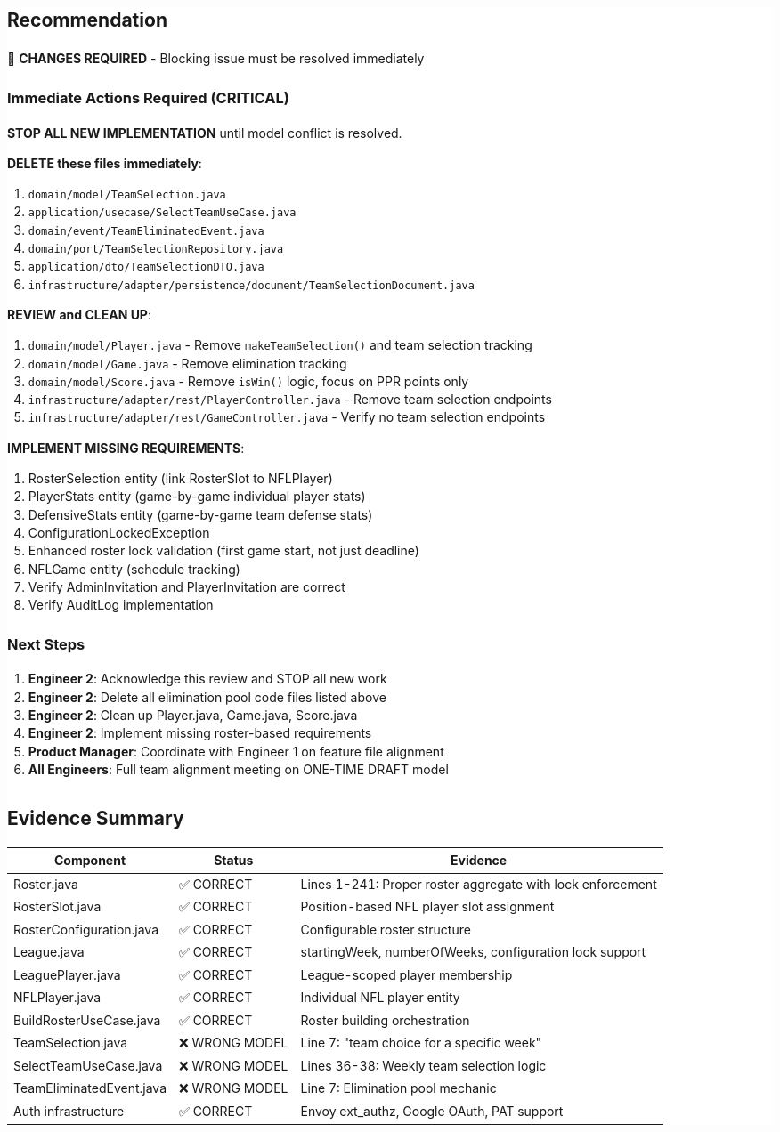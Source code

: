 ## Recommendation

🚫 **CHANGES REQUIRED** - Blocking issue must be resolved immediately

### Immediate Actions Required (CRITICAL)

**STOP ALL NEW IMPLEMENTATION** until model conflict is resolved.

**DELETE these files immediately**:
1. `domain/model/TeamSelection.java`
2. `application/usecase/SelectTeamUseCase.java`
3. `domain/event/TeamEliminatedEvent.java`
4. `domain/port/TeamSelectionRepository.java`
5. `application/dto/TeamSelectionDTO.java`
6. `infrastructure/adapter/persistence/document/TeamSelectionDocument.java`

**REVIEW and CLEAN UP**:
1. `domain/model/Player.java` - Remove `makeTeamSelection()` and team selection tracking
2. `domain/model/Game.java` - Remove elimination tracking
3. `domain/model/Score.java` - Remove `isWin()` logic, focus on PPR points only
4. `infrastructure/adapter/rest/PlayerController.java` - Remove team selection endpoints
5. `infrastructure/adapter/rest/GameController.java` - Verify no team selection endpoints

**IMPLEMENT MISSING REQUIREMENTS**:
1. RosterSelection entity (link RosterSlot to NFLPlayer)
2. PlayerStats entity (game-by-game individual player stats)
3. DefensiveStats entity (game-by-game team defense stats)
4. ConfigurationLockedException
5. Enhanced roster lock validation (first game start, not just deadline)
6. NFLGame entity (schedule tracking)
7. Verify AdminInvitation and PlayerInvitation are correct
8. Verify AuditLog implementation

### Next Steps

1. **Engineer 2**: Acknowledge this review and STOP all new work
2. **Engineer 2**: Delete all elimination pool code files listed above
3. **Engineer 2**: Clean up Player.java, Game.java, Score.java
4. **Engineer 2**: Implement missing roster-based requirements
5. **Product Manager**: Coordinate with Engineer 1 on feature file alignment
6. **All Engineers**: Full team alignment meeting on ONE-TIME DRAFT model

## Evidence Summary

| Component | Status | Evidence |
|-----------|--------|----------|
| Roster.java | ✅ CORRECT | Lines 1-241: Proper roster aggregate with lock enforcement |
| RosterSlot.java | ✅ CORRECT | Position-based NFL player slot assignment |
| RosterConfiguration.java | ✅ CORRECT | Configurable roster structure |
| League.java | ✅ CORRECT | startingWeek, numberOfWeeks, configuration lock support |
| LeaguePlayer.java | ✅ CORRECT | League-scoped player membership |
| NFLPlayer.java | ✅ CORRECT | Individual NFL player entity |
| BuildRosterUseCase.java | ✅ CORRECT | Roster building orchestration |
| TeamSelection.java | ❌ WRONG MODEL | Line 7: "team choice for a specific week" |
| SelectTeamUseCase.java | ❌ WRONG MODEL | Lines 36-38: Weekly team selection logic |
| TeamEliminatedEvent.java | ❌ WRONG MODEL | Line 7: Elimination pool mechanic |
| Auth infrastructure | ✅ CORRECT | Envoy ext_authz, Google OAuth, PAT support |
